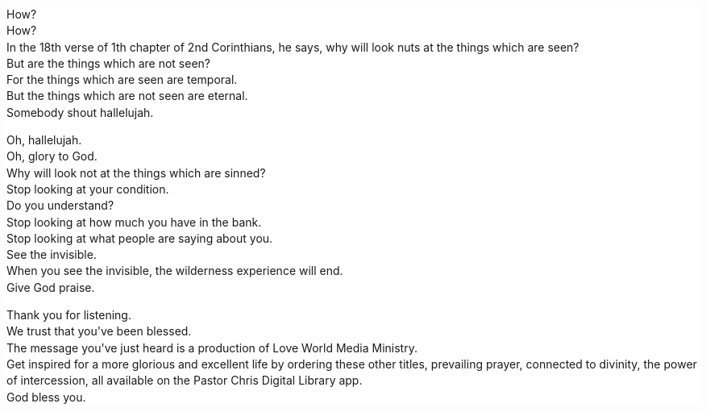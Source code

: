 How?  
How?  
In the 18th verse of 1th chapter of 2nd Corinthians, he says, why will look nuts at the things which are seen?  
But are the things which are not seen?  
For the things which are seen are temporal.  
But the things which are not seen are eternal.  
Somebody shout hallelujah.  


  
 Oh, hallelujah.  
Oh, glory to God.  
Why will look not at the things which are sinned?  
Stop looking at your condition.  
Do you understand?  
Stop looking at how much you have in the bank.  
Stop looking at what people are saying about you.  
See the invisible.  
When you see the invisible, the wilderness experience will end.  
 Give God praise.  


  
Thank you for listening.  
We trust that you've been blessed.  
The message you've just heard is a production of Love World Media Ministry.  
Get inspired for a more glorious and excellent life by ordering these other titles, prevailing prayer, connected to divinity, the power of intercession, all available on the Pastor Chris Digital Library app.  
God bless you.
